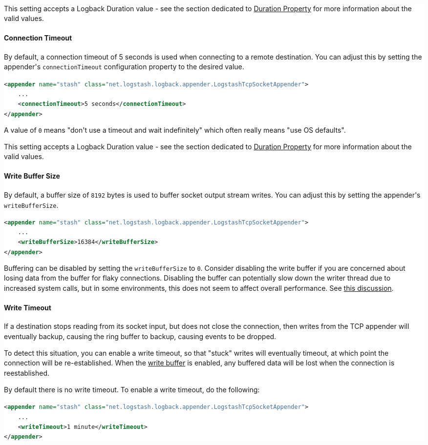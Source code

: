 This setting accepts a Logback Duration value - see the section dedicated to [Duration Property](#duration-property) for more information about the valid values.


#### Connection Timeout

By default, a connection timeout of 5 seconds is used when connecting to a remote destination.
You can adjust this by setting the appender's `connectionTimeout` configuration property to the desired value.

```xml
<appender name="stash" class="net.logstash.logback.appender.LogstashTcpSocketAppender">
    ...
    <connectionTimeout>5 seconds</connectionTimeout>
</appender>
```

A value of `0` means "don't use a timeout and wait indefinitely" which often really means "use OS defaults".

This setting accepts a Logback Duration value - see the section dedicated to [Duration Property](#duration-property) for more information about the valid values.


#### Write Buffer Size

By default, a buffer size of `8192` bytes is used to buffer socket output stream writes.
You can adjust this by setting the appender's `writeBufferSize`.
 
```xml
<appender name="stash" class="net.logstash.logback.appender.LogstashTcpSocketAppender">
    ...
    <writeBufferSize>16384</writeBufferSize>
</appender>
```

Buffering can be disabled by setting the `writeBufferSize` to `0`.
Consider disabling the write buffer if you are concerned about losing data from the buffer for flaky connections.
Disabling the buffer can potentially slow down the writer thread due to increased system calls,
but in some environments, this does not seem to affect overall performance.
See [this discussion](https://github.com/logfellow/logstash-logback-encoder/issues/342).


#### Write Timeout

If a destination stops reading from its socket input, but does not close the connection, then writes from the TCP appender will eventually backup, causing the ring buffer to backup, causing events to be dropped.

To detect this situation, you can enable a write timeout, so that "stuck" writes will eventually timeout, at which point the connection will be re-established.
When the [write buffer](#write-buffer-size) is enabled, any buffered data will be lost when the connection is reestablished.

By default there is no write timeout. To enable a write timeout, do the following:

```xml
<appender name="stash" class="net.logstash.logback.appender.LogstashTcpSocketAppender">
    ...
    <writeTimeout>1 minute</writeTimeout>
</appender>
```
